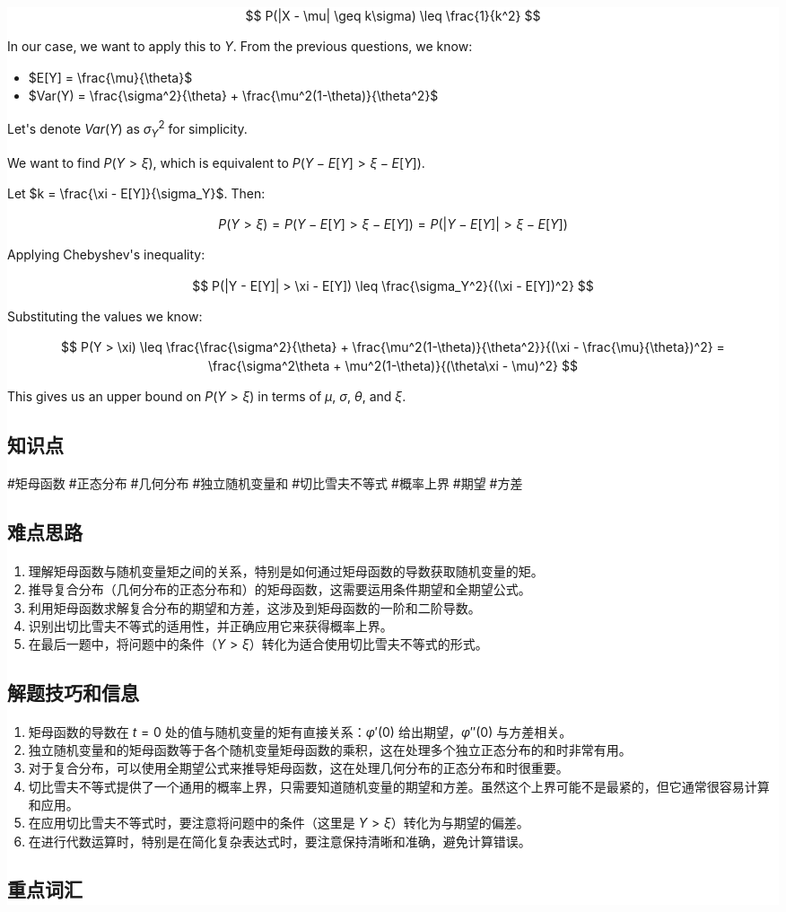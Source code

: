 $$
P(|X - \mu| \geq k\sigma) \leq \frac{1}{k^2}
$$

In our case, we want to apply this to $Y$. From the previous questions, we know:

- $E[Y] = \frac{\mu}{\theta}$
- $Var(Y) = \frac{\sigma^2}{\theta} + \frac{\mu^2(1-\theta)}{\theta^2}$

Let's denote $Var(Y)$ as $\sigma_Y^2$ for simplicity.

We want to find $P(Y > \xi)$, which is equivalent to $P(Y - E[Y] > \xi - E[Y])$.

Let $k = \frac{\xi - E[Y]}{\sigma_Y}$. Then:

$$
P(Y > \xi) = P(Y - E[Y] > \xi - E[Y]) = P(|Y - E[Y]| > \xi - E[Y])
$$

Applying Chebyshev's inequality:

$$
P(|Y - E[Y]| > \xi - E[Y]) \leq \frac{\sigma_Y^2}{(\xi - E[Y])^2}
$$

Substituting the values we know:

$$
P(Y > \xi) \leq \frac{\frac{\sigma^2}{\theta} + \frac{\mu^2(1-\theta)}{\theta^2}}{(\xi - \frac{\mu}{\theta})^2} = \frac{\sigma^2\theta + \mu^2(1-\theta)}{(\theta\xi - \mu)^2}
$$

This gives us an upper bound on $P(Y > \xi)$ in terms of $\mu$, $\sigma$, $\theta$, and $\xi$.

## 知识点

#矩母函数 #正态分布 #几何分布 #独立随机变量和 #切比雪夫不等式 #概率上界 #期望 #方差

## 难点思路

1. 理解矩母函数与随机变量矩之间的关系，特别是如何通过矩母函数的导数获取随机变量的矩。
2. 推导复合分布（几何分布的正态分布和）的矩母函数，这需要运用条件期望和全期望公式。
3. 利用矩母函数求解复合分布的期望和方差，这涉及到矩母函数的一阶和二阶导数。
4. 识别出切比雪夫不等式的适用性，并正确应用它来获得概率上界。
5. 在最后一题中，将问题中的条件（$Y > ξ$）转化为适合使用切比雪夫不等式的形式。

## 解题技巧和信息

1. 矩母函数的导数在 $t=0$ 处的值与随机变量的矩有直接关系：$φ'(0)$ 给出期望，$φ''(0)$ 与方差相关。
2. 独立随机变量和的矩母函数等于各个随机变量矩母函数的乘积，这在处理多个独立正态分布的和时非常有用。
3. 对于复合分布，可以使用全期望公式来推导矩母函数，这在处理几何分布的正态分布和时很重要。
4. 切比雪夫不等式提供了一个通用的概率上界，只需要知道随机变量的期望和方差。虽然这个上界可能不是最紧的，但它通常很容易计算和应用。
5. 在应用切比雪夫不等式时，要注意将问题中的条件（这里是 $Y > ξ$）转化为与期望的偏差。
6. 在进行代数运算时，特别是在简化复杂表达式时，要注意保持清晰和准确，避免计算错误。

## 重点词汇
